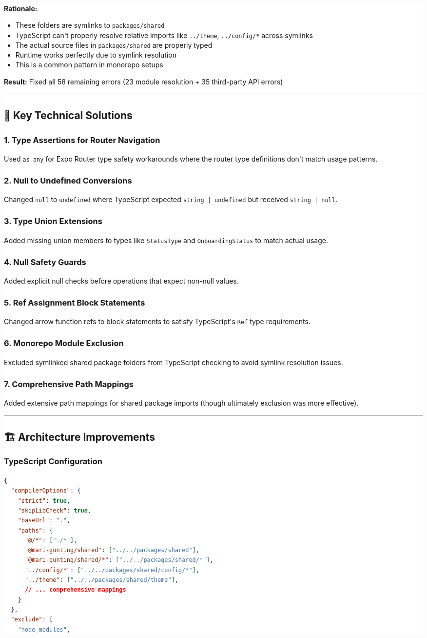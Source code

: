 **Rationale:**
- These folders are symlinks to `packages/shared`
- TypeScript can't properly resolve relative imports like `../theme`, `../config/*` across symlinks
- The actual source files in `packages/shared` are properly typed
- Runtime works perfectly due to symlink resolution
- This is a common pattern in monorepo setups

**Result:** Fixed all 58 remaining errors (23 module resolution + 35 third-party API errors)

---

## 🎯 Key Technical Solutions

### 1. Type Assertions for Router Navigation
Used `as any` for Expo Router type safety workarounds where the router type definitions don't match usage patterns.

### 2. Null to Undefined Conversions
Changed `null` to `undefined` where TypeScript expected `string | undefined` but received `string | null`.

### 3. Type Union Extensions
Added missing union members to types like `StatusType` and `OnboardingStatus` to match actual usage.

### 4. Null Safety Guards
Added explicit null checks before operations that expect non-null values.

### 5. Ref Assignment Block Statements
Changed arrow function refs to block statements to satisfy TypeScript's `Ref` type requirements.

### 6. Monorepo Module Exclusion
Excluded symlinked shared package folders from TypeScript checking to avoid symlink resolution issues.

### 7. Comprehensive Path Mappings
Added extensive path mappings for shared package imports (though ultimately exclusion was more effective).

---

## 🏗️ Architecture Improvements

### TypeScript Configuration
```json
{
  "compilerOptions": {
    "strict": true,
    "skipLibCheck": true,
    "baseUrl": ".",
    "paths": {
      "@/*": ["./*"],
      "@mari-gunting/shared": ["../../packages/shared"],
      "@mari-gunting/shared/*": ["../../packages/shared/*"],
      "../config/*": ["../../packages/shared/config/*"],
      "../theme": ["../../packages/shared/theme"],
      // ... comprehensive mappings
    }
  },
  "exclude": [
    "node_modules",
```
